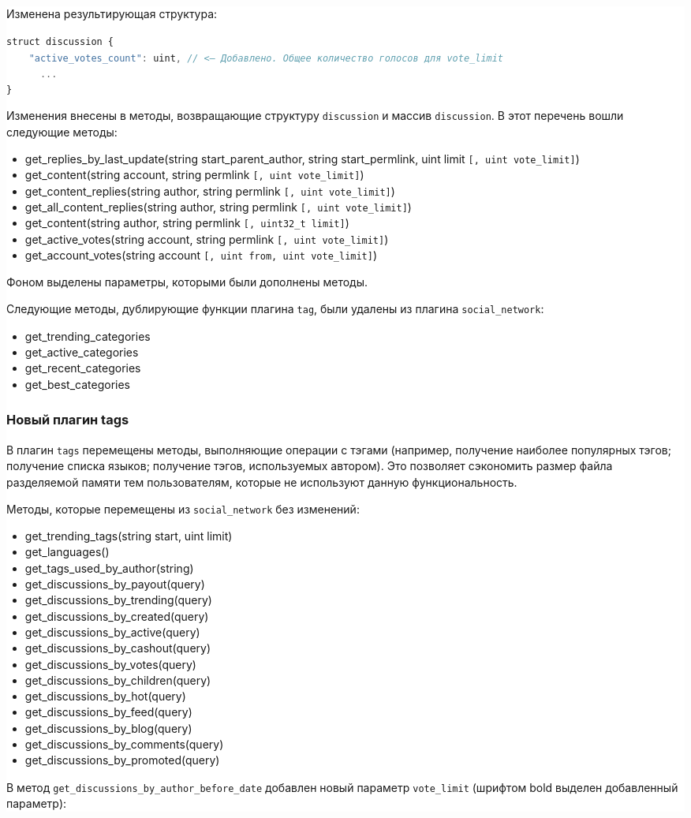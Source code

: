 Изменена результирующая структура:

```javascript
struct discussion {
    "active_votes_count": uint, // <— Добавлено. Общее количество голосов для vote_limit
      ...
}
```

Изменения внесены в методы, возвращающие структуру `discussion` и массив `discussion`. В этот перечень вошли следующие методы:

* get\_replies\_by\_last\_update\(string start\_parent\_author, string start\_permlink, uint limit `[, uint vote_limit]`\)
* get\_content\(string account, string permlink `[, uint vote_limit]`\)
* get\_content\_replies\(string author, string permlink `[, uint vote_limit]`\)
* get\_all\_content\_replies\(string author, string permlink `[, uint vote_limit]`\)
* get\_content\(string author, string permlink `[, uint32_t limit]`\)
* get\_active\_votes\(string account, string permlink `[, uint vote_limit]`\)
* get\_account\_votes\(string account `[, uint from, uint vote_limit]`\)

Фоном выделены параметры, которыми были дополнены методы.

Следующие методы, дублирующие функции плагина `tag`, были удалены из плагина `social_network`:

* get\_trending\_categories
* get\_active\_categories
* get\_recent\_categories
* get\_best\_categories

### Новый плагин tags

В плагин `tags` перемещены методы, выполняющие операции с тэгами \(например, получение наиболее популярных тэгов; получение списка языков; получение тэгов, используемых автором\). Это позволяет сэкономить размер файла разделяемой памяти тем пользователям, которые не используют данную функциональность.

Методы, которые перемещены из `social_network` без изменений:

* get\_trending\_tags\(string start, uint limit\)
* get\_languages\(\)
* get\_tags\_used\_by\_author\(string\)
* get\_discussions\_by\_payout\(query\)
* get\_discussions\_by\_trending\(query\)
* get\_discussions\_by\_created\(query\)
* get\_discussions\_by\_active\(query\)
* get\_discussions\_by\_cashout\(query\)
* get\_discussions\_by\_votes\(query\)
* get\_discussions\_by\_children\(query\)
* get\_discussions\_by\_hot\(query\)
* get\_discussions\_by\_feed\(query\)
* get\_discussions\_by\_blog\(query\)
* get\_discussions\_by\_comments\(query\)
* get\_discussions\_by\_promoted\(query\)

В метод `get_discussions_by_author_before_date` добавлен новый параметр `vote_limit` \(шрифтом bold выделен добавленный параметр\):
